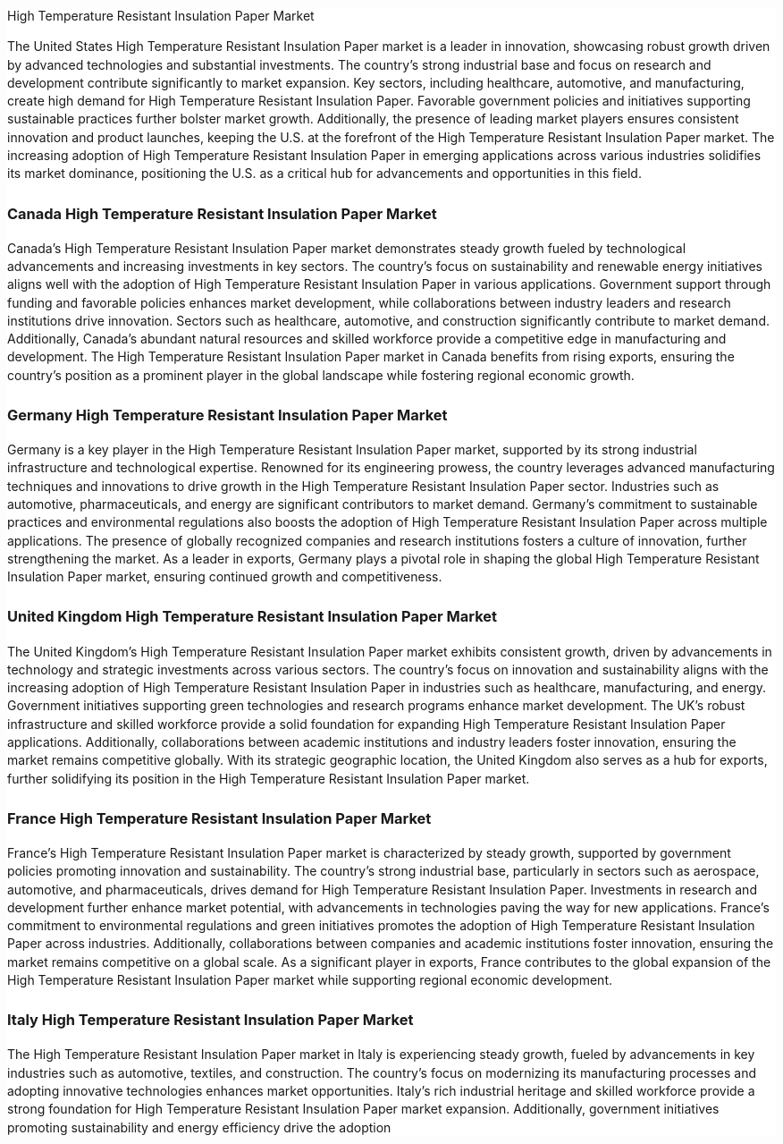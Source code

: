 High Temperature Resistant Insulation Paper Market</h3><p>The United States High Temperature Resistant Insulation Paper market is a leader in innovation, showcasing robust growth driven by advanced technologies and substantial investments. The country&rsquo;s strong industrial base and focus on research and development contribute significantly to market expansion. Key sectors, including healthcare, automotive, and manufacturing, create high demand for High Temperature Resistant Insulation Paper. Favorable government policies and initiatives supporting sustainable practices further bolster market growth. Additionally, the presence of leading market players ensures consistent innovation and product launches, keeping the U.S. at the forefront of the High Temperature Resistant Insulation Paper market. The increasing adoption of High Temperature Resistant Insulation Paper in emerging applications across various industries solidifies its market dominance, positioning the U.S. as a critical hub for advancements and opportunities in this field.</p><h3>Canada High Temperature Resistant Insulation Paper Market</h3><p>Canada&rsquo;s High Temperature Resistant Insulation Paper market demonstrates steady growth fueled by technological advancements and increasing investments in key sectors. The country&rsquo;s focus on sustainability and renewable energy initiatives aligns well with the adoption of High Temperature Resistant Insulation Paper in various applications. Government support through funding and favorable policies enhances market development, while collaborations between industry leaders and research institutions drive innovation. Sectors such as healthcare, automotive, and construction significantly contribute to market demand. Additionally, Canada&rsquo;s abundant natural resources and skilled workforce provide a competitive edge in manufacturing and development. The High Temperature Resistant Insulation Paper market in Canada benefits from rising exports, ensuring the country&rsquo;s position as a prominent player in the global landscape while fostering regional economic growth.</p><h3>Germany High Temperature Resistant Insulation Paper Market</h3><p>Germany is a key player in the High Temperature Resistant Insulation Paper market, supported by its strong industrial infrastructure and technological expertise. Renowned for its engineering prowess, the country leverages advanced manufacturing techniques and innovations to drive growth in the High Temperature Resistant Insulation Paper sector. Industries such as automotive, pharmaceuticals, and energy are significant contributors to market demand. Germany&rsquo;s commitment to sustainable practices and environmental regulations also boosts the adoption of High Temperature Resistant Insulation Paper across multiple applications. The presence of globally recognized companies and research institutions fosters a culture of innovation, further strengthening the market. As a leader in exports, Germany plays a pivotal role in shaping the global High Temperature Resistant Insulation Paper market, ensuring continued growth and competitiveness.</p><h3>United Kingdom High Temperature Resistant Insulation Paper Market</h3><p>The United Kingdom&rsquo;s High Temperature Resistant Insulation Paper market exhibits consistent growth, driven by advancements in technology and strategic investments across various sectors. The country&rsquo;s focus on innovation and sustainability aligns with the increasing adoption of High Temperature Resistant Insulation Paper in industries such as healthcare, manufacturing, and energy. Government initiatives supporting green technologies and research programs enhance market development. The UK&rsquo;s robust infrastructure and skilled workforce provide a solid foundation for expanding High Temperature Resistant Insulation Paper applications. Additionally, collaborations between academic institutions and industry leaders foster innovation, ensuring the market remains competitive globally. With its strategic geographic location, the United Kingdom also serves as a hub for exports, further solidifying its position in the High Temperature Resistant Insulation Paper market.</p><h3>France High Temperature Resistant Insulation Paper Market</h3><p>France&rsquo;s High Temperature Resistant Insulation Paper market is characterized by steady growth, supported by government policies promoting innovation and sustainability. The country&rsquo;s strong industrial base, particularly in sectors such as aerospace, automotive, and pharmaceuticals, drives demand for High Temperature Resistant Insulation Paper. Investments in research and development further enhance market potential, with advancements in technologies paving the way for new applications. France&rsquo;s commitment to environmental regulations and green initiatives promotes the adoption of High Temperature Resistant Insulation Paper across industries. Additionally, collaborations between companies and academic institutions foster innovation, ensuring the market remains competitive on a global scale. As a significant player in exports, France contributes to the global expansion of the High Temperature Resistant Insulation Paper market while supporting regional economic development.</p><h3>Italy High Temperature Resistant Insulation Paper Market</h3><p>The High Temperature Resistant Insulation Paper market in Italy is experiencing steady growth, fueled by advancements in key industries such as automotive, textiles, and construction. The country&rsquo;s focus on modernizing its manufacturing processes and adopting innovative technologies enhances market opportunities. Italy&rsquo;s rich industrial heritage and skilled workforce provide a strong foundation for High Temperature Resistant Insulation Paper market expansion. Additionally, government initiatives promoting sustainability and energy efficiency drive the adoption